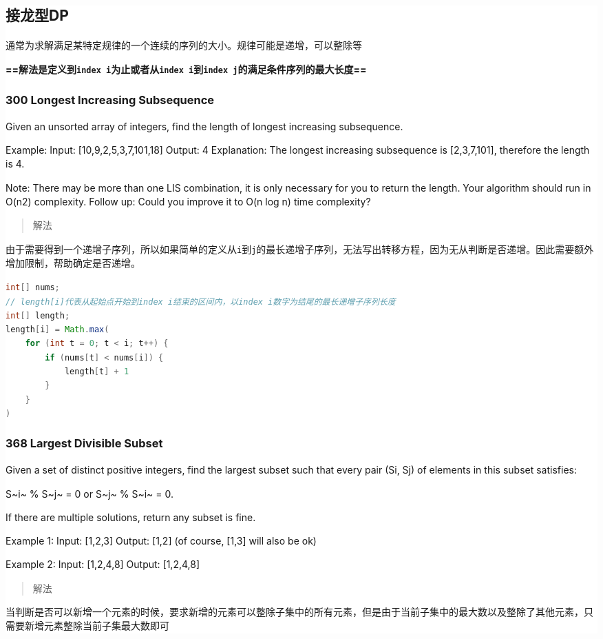 ## 接龙型DP

通常为求解满足某特定规律的一个连续的序列的大小。规律可能是递增，可以整除等

**==解法是定义到`index i`为止或者从`index i`到`index j`的满足条件序列的最大长度==**

### 300 Longest Increasing Subsequence

Given an unsorted array of integers, find the length of longest increasing subsequence.

Example:
Input: [10,9,2,5,3,7,101,18]
Output: 4 
Explanation: The longest increasing subsequence is [2,3,7,101], therefore the length is 4. 

Note:
There may be more than one LIS combination, it is only necessary for you to return the length.
Your algorithm should run in O(n2) complexity.
Follow up: Could you improve it to O(n log n) time complexity?

> 解法

由于需要得到一个递增子序列，所以如果简单的定义从`i`到`j`的最长递增子序列，无法写出转移方程，因为无从判断是否递增。因此需要额外增加限制，帮助确定是否递增。

```java
int[] nums;
// length[i]代表从起始点开始到index i结束的区间内，以index i数字为结尾的最长递增子序列长度
int[] length; 
length[i] = Math.max(
    for (int t = 0; t < i; t++) {
        if (nums[t] < nums[i]) {
            length[t] + 1
		}
    }
)
```

### 368 Largest Divisible Subset

Given a set of distinct positive integers, find the largest subset such that every pair (Si, Sj) of elements in this subset satisfies:

S~i~ % S~j~ = 0 or S~j~ % S~i~ = 0.

If there are multiple solutions, return any subset is fine.

Example 1:
Input: [1,2,3]
Output: [1,2] (of course, [1,3] will also be ok)

Example 2:
Input: [1,2,4,8]
Output: [1,2,4,8]

> 解法

当判断是否可以新增一个元素的时候，要求新增的元素可以整除子集中的所有元素，但是由于当前子集中的最大数以及整除了其他元素，只需要新增元素整除当前子集最大数即可
